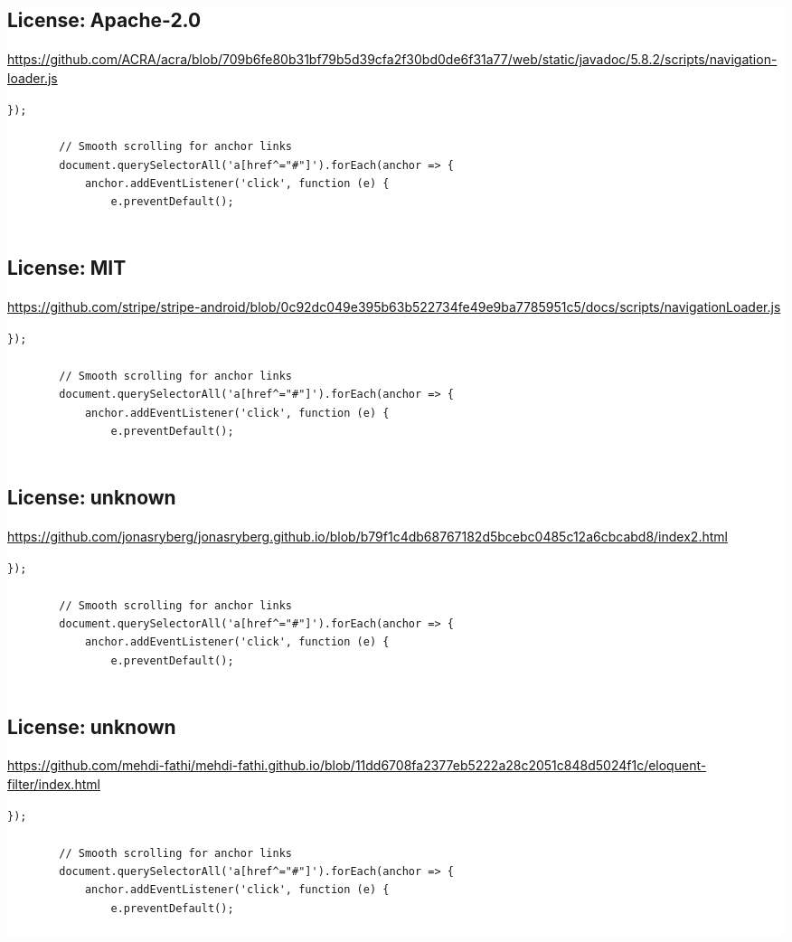 
## License: Apache-2.0
https://github.com/ACRA/acra/blob/709b6fe80b31bf79b5d39cfa2f30bd0de6f31a77/web/static/javadoc/5.8.2/scripts/navigation-loader.js

```
});
        
        // Smooth scrolling for anchor links
        document.querySelectorAll('a[href^="#"]').forEach(anchor => {
            anchor.addEventListener('click', function (e) {
                e.preventDefault();
                
```


## License: MIT
https://github.com/stripe/stripe-android/blob/0c92dc049e395b63b522734fe49e9ba7785951c5/docs/scripts/navigationLoader.js

```
});
        
        // Smooth scrolling for anchor links
        document.querySelectorAll('a[href^="#"]').forEach(anchor => {
            anchor.addEventListener('click', function (e) {
                e.preventDefault();
                
```


## License: unknown
https://github.com/jonasryberg/jonasryberg.github.io/blob/b79f1c4db68767182d5bcebc0485c12a6cbcabd8/index2.html

```
});
        
        // Smooth scrolling for anchor links
        document.querySelectorAll('a[href^="#"]').forEach(anchor => {
            anchor.addEventListener('click', function (e) {
                e.preventDefault();
                
```


## License: unknown
https://github.com/mehdi-fathi/mehdi-fathi.github.io/blob/11dd6708fa2377eb5222a28c2051c848d5024f1c/eloquent-filter/index.html

```
});
        
        // Smooth scrolling for anchor links
        document.querySelectorAll('a[href^="#"]').forEach(anchor => {
            anchor.addEventListener('click', function (e) {
                e.preventDefault();
                
```
